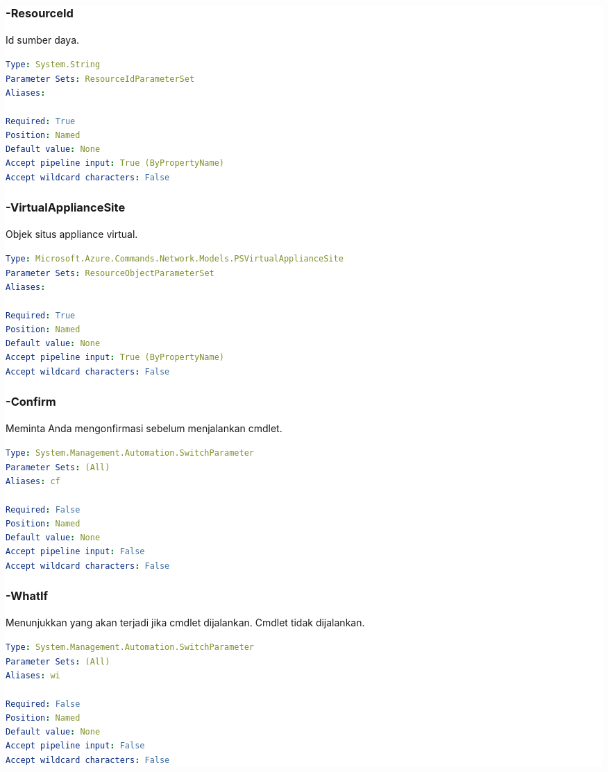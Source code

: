 ### -ResourceId
Id sumber daya.

```yaml
Type: System.String
Parameter Sets: ResourceIdParameterSet
Aliases:

Required: True
Position: Named
Default value: None
Accept pipeline input: True (ByPropertyName)
Accept wildcard characters: False
```

### -VirtualApplianceSite
Objek situs appliance virtual.

```yaml
Type: Microsoft.Azure.Commands.Network.Models.PSVirtualApplianceSite
Parameter Sets: ResourceObjectParameterSet
Aliases:

Required: True
Position: Named
Default value: None
Accept pipeline input: True (ByPropertyName)
Accept wildcard characters: False
```

### -Confirm
Meminta Anda mengonfirmasi sebelum menjalankan cmdlet.

```yaml
Type: System.Management.Automation.SwitchParameter
Parameter Sets: (All)
Aliases: cf

Required: False
Position: Named
Default value: None
Accept pipeline input: False
Accept wildcard characters: False
```

### -WhatIf
Menunjukkan yang akan terjadi jika cmdlet dijalankan.
Cmdlet tidak dijalankan.

```yaml
Type: System.Management.Automation.SwitchParameter
Parameter Sets: (All)
Aliases: wi

Required: False
Position: Named
Default value: None
Accept pipeline input: False
Accept wildcard characters: False
```
